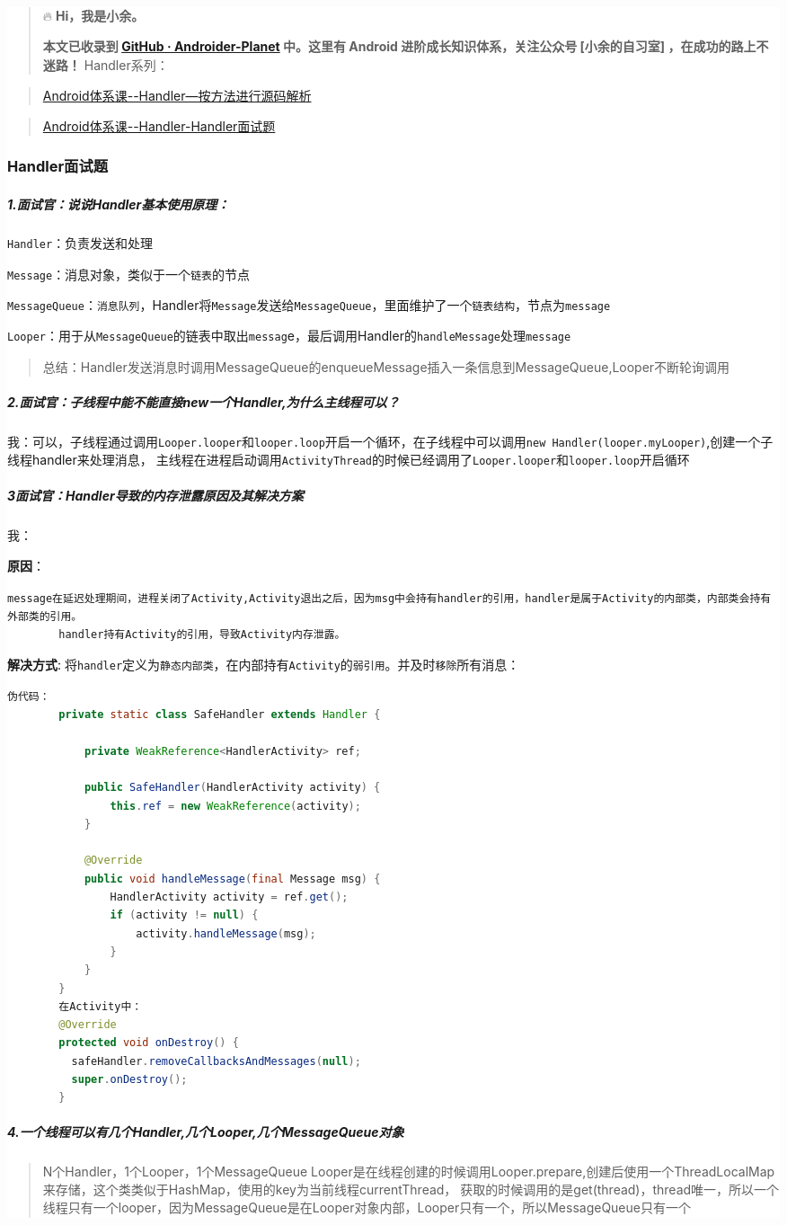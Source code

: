 > 🔥 **Hi，我是小余。**
>
> **本文已收录到 [GitHub · Androider-Planet](https://github.com/ByteYuhb/Androider-Planet) 中。这里有 Android 进阶成长知识体系，关注公众号 [小余的自习室] ，在成功的路上不迷路！**
> Handler系列：

> [Android体系课--Handler—按方法进行源码解析](https://juejin.cn/post/7114552946412027911/)

> [Android体系课--Handler-Handler面试题]()

### Handler面试题
##### 1.面试官：说说Handler基本使用原理：
`Handler`：负责发送和处理

`Message`：消息对象，类似于一个`链表`的节点

`MessageQueue`：`消息队列`，Handler将`Message`发送给`MessageQueue`，里面维护了一个`链表结构`，节点为`message`

`Looper`：用于从`MessageQueue`的链表中取出`messag`e，最后调用Handler的`handleMessage`处理`message`

> 总结：Handler发送消息时调用MessageQueue的enqueueMessage插入一条信息到MessageQueue,Looper不断轮询调用

##### 2.面试官：子线程中能不能直接new一个Handler,为什么主线程可以？
我：可以，子线程通过调用`Looper.looper`和`looper.loop`开启一个循环，在子线程中可以调用`new Handler(looper.myLooper)`,创建一个子线程handler来处理消息，
主线程在进程启动调用`ActivityThread`的时候已经调用了`Looper.looper`和`looper.loop`开启循环

##### 3面试官：Handler导致的内存泄露原因及其解决方案
我：

**原因**：
    
    message在延迟处理期间，进程关闭了Activity,Activity退出之后，因为msg中会持有handler的引用，handler是属于Activity的内部类，内部类会持有外部类的引用。
    		handler持有Activity的引用，导致Activity内存泄露。
**解决方式**:
将`handler`定义为`静态内部类`，在内部持有`Activity`的`弱引用`。并及时`移除`所有消息：

```java
伪代码：
		private static class SafeHandler extends Handler {

			private WeakReference<HandlerActivity> ref;

			public SafeHandler(HandlerActivity activity) {
				this.ref = new WeakReference(activity);
			}

			@Override
			public void handleMessage(final Message msg) {
				HandlerActivity activity = ref.get();
				if (activity != null) {
					activity.handleMessage(msg);
				}
			}
		}
		在Activity中：
		@Override
		protected void onDestroy() {
		  safeHandler.removeCallbacksAndMessages(null);
		  super.onDestroy();
		}
```
##### 4.一个线程可以有几个Handler,几个Looper,几个MessageQueue对象
> N个Handler，1个Looper，1个MessageQueue
> Looper是在线程创建的时候调用Looper.prepare,创建后使用一个ThreadLocalMap来存储，这个类类似于HashMap，使用的key为当前线程currentThread，
> 获取的时候调用的是get(thread)，thread唯一，所以一个线程只有一个looper，因为MessageQueue是在Looper对象内部，Looper只有一个，所以MessageQueue只有一个
